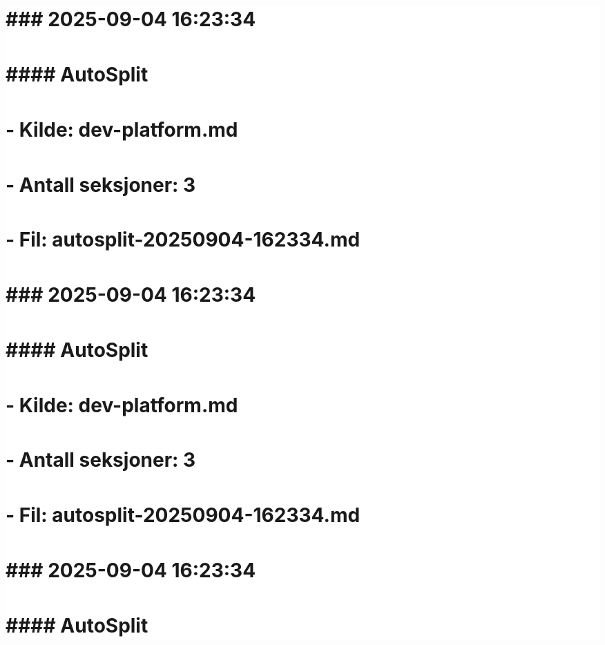 #

# \### 2025-09-04 16:23:34

# \#### AutoSplit

# \- Kilde: dev-platform.md

# \- Antall seksjoner: 3

# \- Fil: autosplit-20250904-162334.md

#

#

#

#

# \### 2025-09-04 16:23:34

# \#### AutoSplit

# \- Kilde: dev-platform.md

# \- Antall seksjoner: 3

# \- Fil: autosplit-20250904-162334.md

#

#

#

#

# \### 2025-09-04 16:23:34

# \#### AutoSplit
